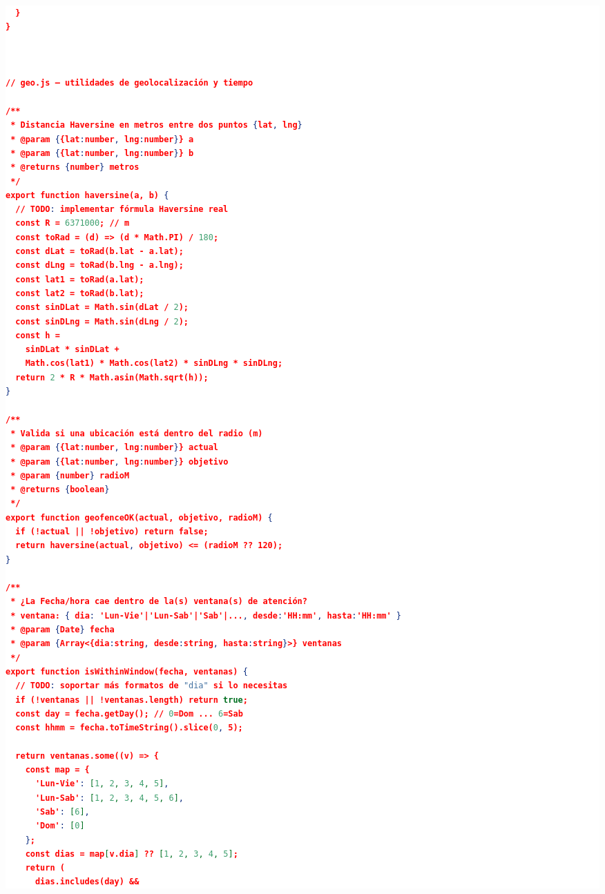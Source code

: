 ```json
  }
}



// geo.js — utilidades de geolocalización y tiempo

/**
 * Distancia Haversine en metros entre dos puntos {lat, lng}
 * @param {{lat:number, lng:number}} a
 * @param {{lat:number, lng:number}} b
 * @returns {number} metros
 */
export function haversine(a, b) {
  // TODO: implementar fórmula Haversine real
  const R = 6371000; // m
  const toRad = (d) => (d * Math.PI) / 180;
  const dLat = toRad(b.lat - a.lat);
  const dLng = toRad(b.lng - a.lng);
  const lat1 = toRad(a.lat);
  const lat2 = toRad(b.lat);
  const sinDLat = Math.sin(dLat / 2);
  const sinDLng = Math.sin(dLng / 2);
  const h =
    sinDLat * sinDLat +
    Math.cos(lat1) * Math.cos(lat2) * sinDLng * sinDLng;
  return 2 * R * Math.asin(Math.sqrt(h));
}

/**
 * Valida si una ubicación está dentro del radio (m)
 * @param {{lat:number, lng:number}} actual
 * @param {{lat:number, lng:number}} objetivo
 * @param {number} radioM
 * @returns {boolean}
 */
export function geofenceOK(actual, objetivo, radioM) {
  if (!actual || !objetivo) return false;
  return haversine(actual, objetivo) <= (radioM ?? 120);
}

/**
 * ¿La Fecha/hora cae dentro de la(s) ventana(s) de atención?
 * ventana: { dia: 'Lun-Vie'|'Lun-Sab'|'Sab'|..., desde:'HH:mm', hasta:'HH:mm' }
 * @param {Date} fecha
 * @param {Array<{dia:string, desde:string, hasta:string}>} ventanas
 */
export function isWithinWindow(fecha, ventanas) {
  // TODO: soportar más formatos de "dia" si lo necesitas
  if (!ventanas || !ventanas.length) return true;
  const day = fecha.getDay(); // 0=Dom ... 6=Sab
  const hhmm = fecha.toTimeString().slice(0, 5);

  return ventanas.some((v) => {
    const map = {
      'Lun-Vie': [1, 2, 3, 4, 5],
      'Lun-Sab': [1, 2, 3, 4, 5, 6],
      'Sab': [6],
      'Dom': [0]
    };
    const dias = map[v.dia] ?? [1, 2, 3, 4, 5];
    return (
      dias.includes(day) &&
```